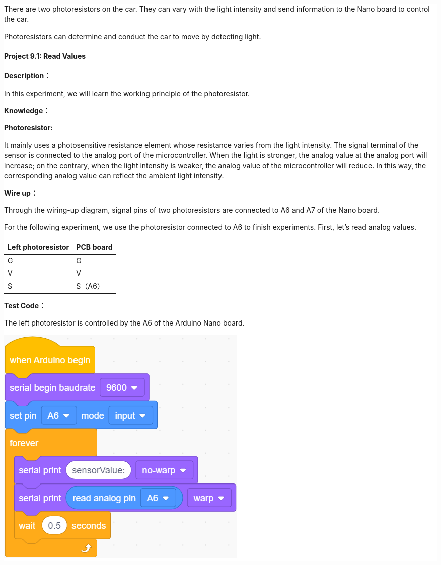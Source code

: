 There are two photoresistors on the car. They can vary with the light intensity and send information to the Nano board to control the car.

Photoresistors can determine and conduct the car to move by detecting light.

#### Project 9.1: Read Values

**Description：**

In this experiment, we will learn the working principle of the photoresistor.

**Knowledge：**

**Photoresistor:**

It mainly uses a photosensitive resistance element whose resistance varies from the light intensity. The signal terminal of the sensor is connected to the analog port of the microcontroller. When the light is stronger, the analog value at the analog port will increase; on the contrary, when the light intensity is weaker, the analog value of the microcontroller will reduce. In this way, the corresponding analog value can reflect the ambient light intensity.

**Wire up：**

Through the wiring-up diagram, signal pins of two photoresistors are connected to A6 and A7 of the Nano board.

For the following experiment, we use the photoresistor connected to A6 to finish experiments. First, let’s read analog values.

| Left photoresistor | PCB board |
|--------------------|-----------|
| G                  | G         |
| V                  | V         |
| S                  | S（A6）   |

**Test Code：**

The left photoresistor is controlled by the A6 of the Arduino Nano board.

![](media/d71c17943bd6043e9367541dad730441.png)
